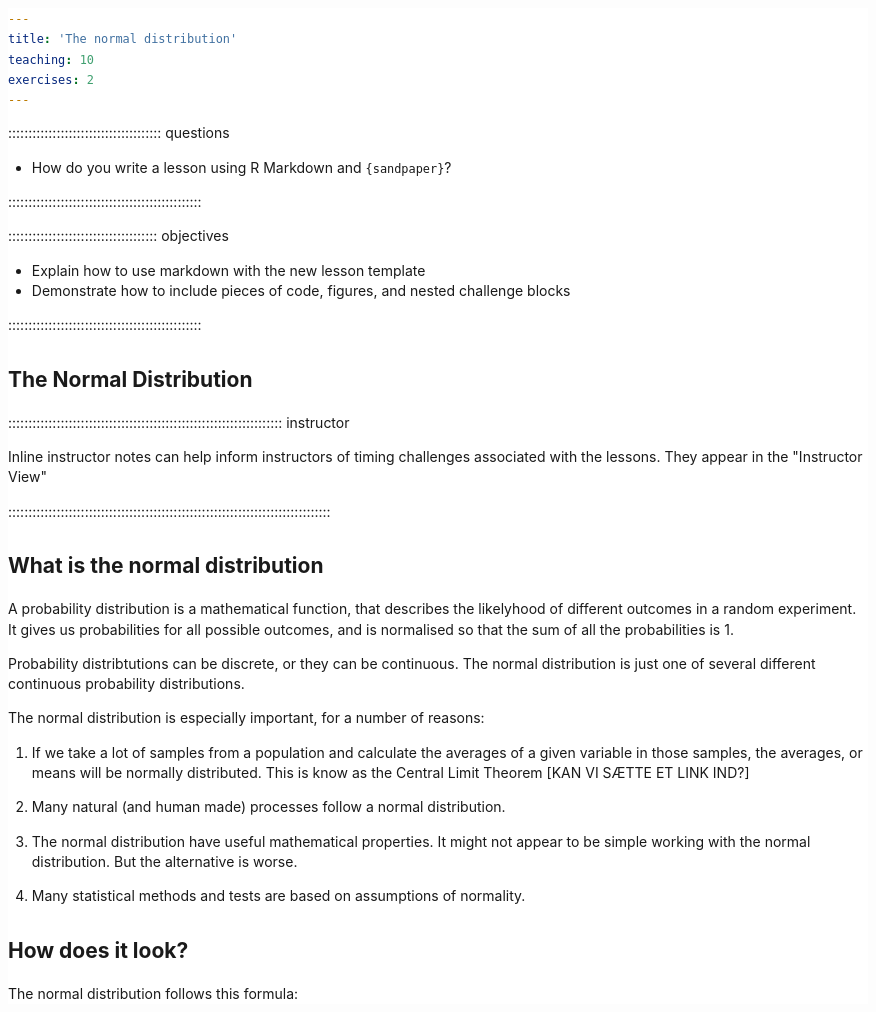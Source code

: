 ```yaml
---
title: 'The normal distribution'
teaching: 10
exercises: 2
---
```


:::::::::::::::::::::::::::::::::::::: questions 

- How do you write a lesson using R Markdown and `{sandpaper}`?

::::::::::::::::::::::::::::::::::::::::::::::::

::::::::::::::::::::::::::::::::::::: objectives

- Explain how to use markdown with the new lesson template
- Demonstrate how to include pieces of code, figures, and nested challenge blocks

::::::::::::::::::::::::::::::::::::::::::::::::

## The Normal Distribution

:::::::::::::::::::::::::::::::::::::::::::::::::::::::::::::::::::: instructor

Inline instructor notes can help inform instructors of timing challenges
associated with the lessons. They appear in the "Instructor View"

::::::::::::::::::::::::::::::::::::::::::::::::::::::::::::::::::::::::::::::::

## What is the normal distribution

A probability distribution is a mathematical function, that describes
the likelyhood of different outcomes in a random experiment. It gives us
probabilities for all possible outcomes, and is normalised so that the sum
of all the probabilities is 1. 

Probability distribtutions can be discrete, or they can be continuous. The normal
distribution is just one of several different continuous probability distributions. 

The normal distribution is especially important, for a number of reasons:

1. If we take a lot of samples from a population and calculate the averages of 
a given variable in those samples, the averages, or means will be normally 
distributed. This is know as the Central Limit Theorem [KAN VI SÆTTE ET LINK IND?]

2. Many natural (and human made) processes follow a normal distribution.

3. The normal distribution have useful mathematical properties. It might not 
appear to be simple working with the normal distribution. But the alternative is
worse.

4. Many statistical methods and tests are based on assumptions of normality.

## How does it look?
The normal distribution follows this formula:
